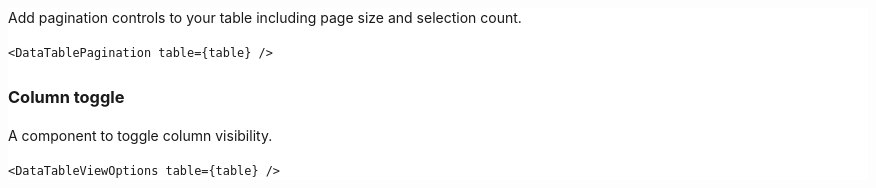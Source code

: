 Add pagination controls to your table including page size and selection count.

<ComponentSource src="/app/(app)/examples/tasks/components/data-table-pagination.tsx" />

```tsx
<DataTablePagination table={table} />
```

### Column toggle

A component to toggle column visibility.

<ComponentSource src="/app/(app)/examples/tasks/components/data-table-view-options.tsx" />

```tsx
<DataTableViewOptions table={table} />
```
